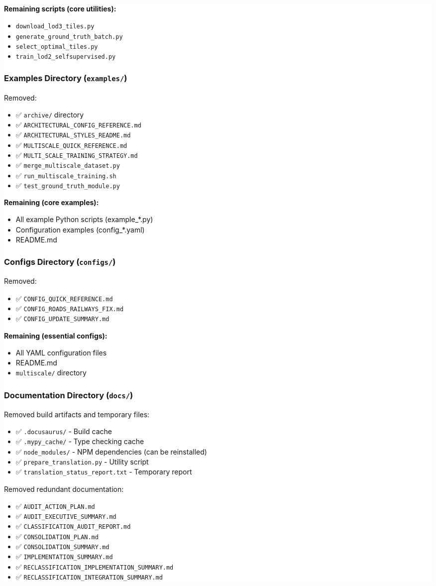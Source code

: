 **Remaining scripts (core utilities):**

- `download_lod3_tiles.py`
- `generate_ground_truth_batch.py`
- `select_optimal_tiles.py`
- `train_lod2_selfsupervised.py`

### Examples Directory (`examples/`)

Removed:

- ✅ `archive/` directory
- ✅ `ARCHITECTURAL_CONFIG_REFERENCE.md`
- ✅ `ARCHITECTURAL_STYLES_README.md`
- ✅ `MULTISCALE_QUICK_REFERENCE.md`
- ✅ `MULTI_SCALE_TRAINING_STRATEGY.md`
- ✅ `merge_multiscale_dataset.py`
- ✅ `run_multiscale_training.sh`
- ✅ `test_ground_truth_module.py`

**Remaining (core examples):**

- All example Python scripts (example\_\*.py)
- Configuration examples (config\_\*.yaml)
- README.md

### Configs Directory (`configs/`)

Removed:

- ✅ `CONFIG_QUICK_REFERENCE.md`
- ✅ `CONFIG_ROADS_RAILWAYS_FIX.md`
- ✅ `CONFIG_UPDATE_SUMMARY.md`

**Remaining (essential configs):**

- All YAML configuration files
- README.md
- `multiscale/` directory

### Documentation Directory (`docs/`)

Removed build artifacts and temporary files:

- ✅ `.docusaurus/` - Build cache
- ✅ `.mypy_cache/` - Type checking cache
- ✅ `node_modules/` - NPM dependencies (can be reinstalled)
- ✅ `prepare_translation.py` - Utility script
- ✅ `translation_status_report.txt` - Temporary report

Removed redundant documentation:

- ✅ `AUDIT_ACTION_PLAN.md`
- ✅ `AUDIT_EXECUTIVE_SUMMARY.md`
- ✅ `CLASSIFICATION_AUDIT_REPORT.md`
- ✅ `CONSOLIDATION_PLAN.md`
- ✅ `CONSOLIDATION_SUMMARY.md`
- ✅ `IMPLEMENTATION_SUMMARY.md`
- ✅ `RECLASSIFICATION_IMPLEMENTATION_SUMMARY.md`
- ✅ `RECLASSIFICATION_INTEGRATION_SUMMARY.md`
